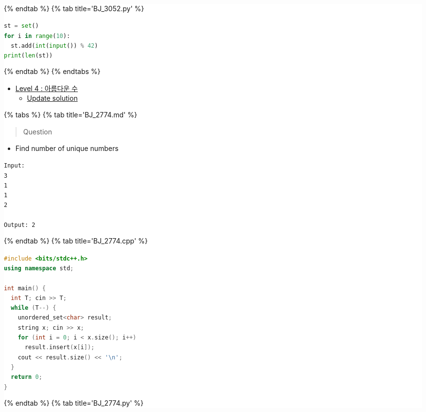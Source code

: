 {% endtab %}
{% tab title='BJ_3052.py' %}

```py
st = set()
for i in range(10):
  st.add(int(input()) % 42)
print(len(st))
```

{% endtab %}
{% endtabs %}

* [Level 4 : 아름다운 수](http://acmicpc.net/problem/2774)
  * [Update solution](https://github.com/seanhwangg/algorithm/edit/main/data-structure/hash/set/BJ_2774.md)

{% tabs %}
{% tab title='BJ_2774.md' %}

> Question

* Find number of unique numbers

```txt
Input:
3
1
1
2

Output: 2
```

{% endtab %}
{% tab title='BJ_2774.cpp' %}

```cpp
#include <bits/stdc++.h>
using namespace std;

int main() {
  int T; cin >> T;
  while (T--) {
    unordered_set<char> result;
    string x; cin >> x;
    for (int i = 0; i < x.size(); i++)
      result.insert(x[i]);
    cout << result.size() << '\n';
  }
  return 0;
}
```

{% endtab %}
{% tab title='BJ_2774.py' %}


[//]: # (BJ_3052)